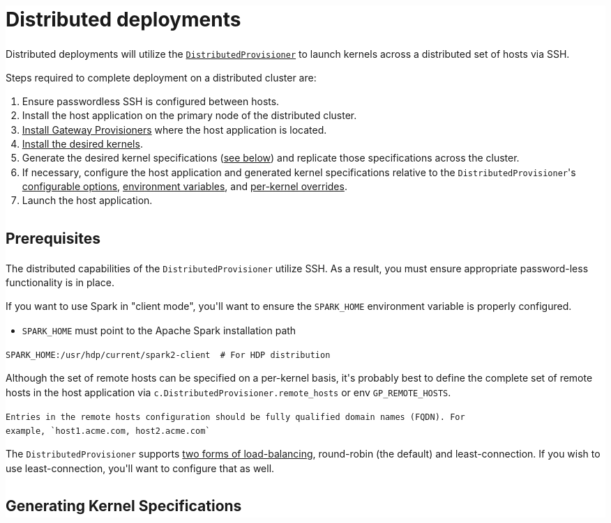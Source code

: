 # Distributed deployments

Distributed deployments will utilize the [`DistributedProvisioner`](../contributors/system-architecture.md#distributedprovisioner)
to launch kernels across a distributed set of hosts via SSH.

Steps required to complete deployment on a distributed cluster are:

1. Ensure passwordless SSH is configured between hosts.
1. Install the host application on the primary node of the distributed cluster.
1. [Install Gateway Provisioners](installing-gp.md#distributedssh) where the host application is located.
1. [Install the desired kernels](installing-kernels.md).
1. Generate the desired kernel specifications ([see below](#generating-kernel-specifications)) and replicate those
   specifications across the cluster.
1. If necessary, configure the host application and generated kernel specifications relative to the
   `DistributedProvisioner`'s [configurable options](config-file.md), [environment variables](config-add-env.md), and
   [per-kernel overrides](config-kernel-override.md#distributedprovisioner-per-kernel-overrides).
1. Launch the host application.

## Prerequisites

The distributed capabilities of the `DistributedProvisioner` utilize SSH.  As a result, you must ensure appropriate
password-less functionality is in place.

If you want to use Spark in "client mode", you'll want to ensure the `SPARK_HOME` environment variable is properly
configured.

- `SPARK_HOME` must point to the Apache Spark installation path

```text
SPARK_HOME:/usr/hdp/current/spark2-client  # For HDP distribution
```

Although the set of remote hosts can be specified on a per-kernel basis, it's probably best to define the complete
set of remote hosts in the host application via `c.DistributedProvisioner.remote_hosts` or env `GP_REMOTE_HOSTS`.

```{tip}
Entries in the remote hosts configuration should be fully qualified domain names (FQDN). For
example, `host1.acme.com, host2.acme.com`
```

The `DistributedProvisioner` supports [two forms of load-balancing](#specifying-a-load-balancing-algorithm),
round-robin (the default) and least-connection. If you wish to use least-connection, you'll want to configure
that as well.

## Generating Kernel Specifications
